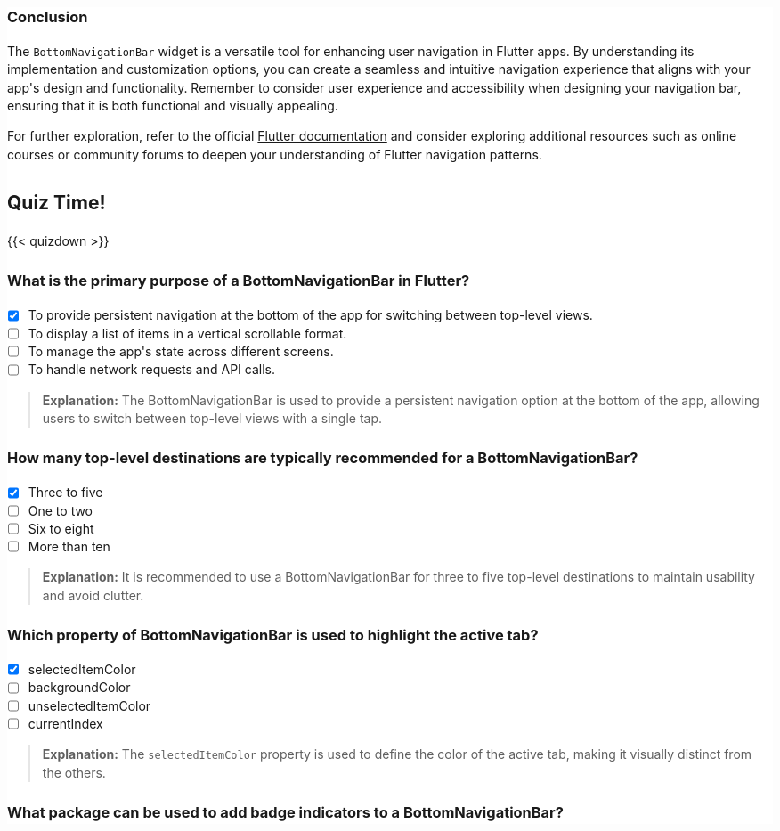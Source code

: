 ### Conclusion

The `BottomNavigationBar` widget is a versatile tool for enhancing user navigation in Flutter apps. By understanding its implementation and customization options, you can create a seamless and intuitive navigation experience that aligns with your app's design and functionality. Remember to consider user experience and accessibility when designing your navigation bar, ensuring that it is both functional and visually appealing.

For further exploration, refer to the official [Flutter documentation](https://flutter.dev/docs) and consider exploring additional resources such as online courses or community forums to deepen your understanding of Flutter navigation patterns.

## Quiz Time!

{{< quizdown >}}

### What is the primary purpose of a BottomNavigationBar in Flutter?

- [x] To provide persistent navigation at the bottom of the app for switching between top-level views.
- [ ] To display a list of items in a vertical scrollable format.
- [ ] To manage the app's state across different screens.
- [ ] To handle network requests and API calls.

> **Explanation:** The BottomNavigationBar is used to provide a persistent navigation option at the bottom of the app, allowing users to switch between top-level views with a single tap.

### How many top-level destinations are typically recommended for a BottomNavigationBar?

- [x] Three to five
- [ ] One to two
- [ ] Six to eight
- [ ] More than ten

> **Explanation:** It is recommended to use a BottomNavigationBar for three to five top-level destinations to maintain usability and avoid clutter.

### Which property of BottomNavigationBar is used to highlight the active tab?

- [x] selectedItemColor
- [ ] backgroundColor
- [ ] unselectedItemColor
- [ ] currentIndex

> **Explanation:** The `selectedItemColor` property is used to define the color of the active tab, making it visually distinct from the others.

### What package can be used to add badge indicators to a BottomNavigationBar?
